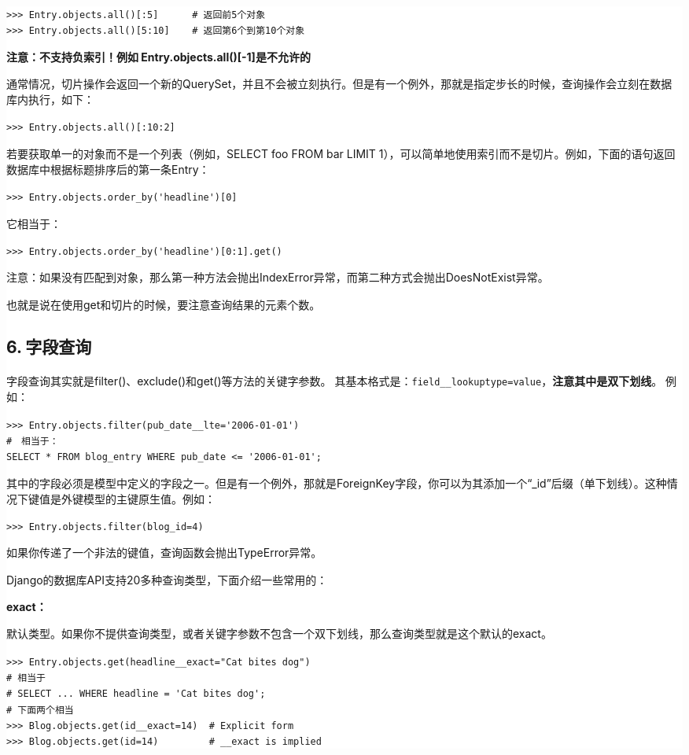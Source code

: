 ```
>>> Entry.objects.all()[:5]      # 返回前5个对象
>>> Entry.objects.all()[5:10]    # 返回第6个到第10个对象
```

**注意：不支持负索引！例如 Entry.objects.all()[-1]是不允许的**

通常情况，切片操作会返回一个新的QuerySet，并且不会被立刻执行。但是有一个例外，那就是指定步长的时候，查询操作会立刻在数据库内执行，如下：

```
>>> Entry.objects.all()[:10:2]
```

若要获取单一的对象而不是一个列表（例如，SELECT foo FROM bar LIMIT 1），可以简单地使用索引而不是切片。例如，下面的语句返回数据库中根据标题排序后的第一条Entry：

```
>>> Entry.objects.order_by('headline')[0]
```

它相当于：

```
>>> Entry.objects.order_by('headline')[0:1].get()
```

注意：如果没有匹配到对象，那么第一种方法会抛出IndexError异常，而第二种方式会抛出DoesNotExist异常。

也就是说在使用get和切片的时候，要注意查询结果的元素个数。

## 6. 字段查询

字段查询其实就是filter()、exclude()和get()等方法的关键字参数。 其基本格式是：`field__lookuptype=value`，**注意其中是双下划线**。 例如：

```
>>> Entry.objects.filter(pub_date__lte='2006-01-01')
#　相当于：
SELECT * FROM blog_entry WHERE pub_date <= '2006-01-01';
```

其中的字段必须是模型中定义的字段之一。但是有一个例外，那就是ForeignKey字段，你可以为其添加一个“_id”后缀（单下划线）。这种情况下键值是外键模型的主键原生值。例如：

```
>>> Entry.objects.filter(blog_id=4)
```

如果你传递了一个非法的键值，查询函数会抛出TypeError异常。

Django的数据库API支持20多种查询类型，下面介绍一些常用的：

**exact：**

默认类型。如果你不提供查询类型，或者关键字参数不包含一个双下划线，那么查询类型就是这个默认的exact。

```
>>> Entry.objects.get(headline__exact="Cat bites dog")
# 相当于
# SELECT ... WHERE headline = 'Cat bites dog';
# 下面两个相当
>>> Blog.objects.get(id__exact=14)  # Explicit form
>>> Blog.objects.get(id=14)         # __exact is implied
```
